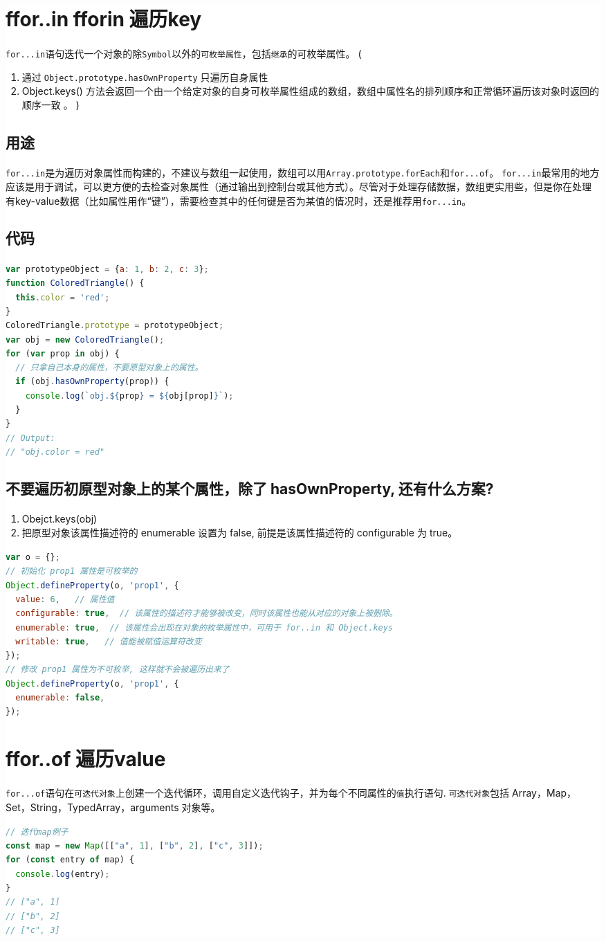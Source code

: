 # ffor..in  fforin  遍历key
`for...in`语句迭代一个对象的除`Symbol`以外的`可枚举属性`，包括`继承`的可枚举属性。
(
  1. 通过 `Object.prototype.hasOwnProperty` 只遍历自身属性
  2. Object.keys() 方法会返回一个由一个给定对象的自身可枚举属性组成的数组，数组中属性名的排列顺序和正常循环遍历该对象时返回的顺序一致 。
)
## 用途
`for...in`是为遍历对象属性而构建的，不建议与数组一起使用，数组可以用`Array.prototype.forEach`和`for...of`。
`for...in`最常用的地方应该是用于调试，可以更方便的去检查对象属性（通过输出到控制台或其他方式）。尽管对于处理存储数据，数组更实用些，但是你在处理有key-value数据（比如属性用作“键”），需要检查其中的任何键是否为某值的情况时，还是推荐用`for...in`。
## 代码
```js
var prototypeObject = {a: 1, b: 2, c: 3};
function ColoredTriangle() {
  this.color = 'red';
}
ColoredTriangle.prototype = prototypeObject;
var obj = new ColoredTriangle();
for (var prop in obj) {
  // 只拿自己本身的属性，不要原型对象上的属性。
  if (obj.hasOwnProperty(prop)) {
    console.log(`obj.${prop} = ${obj[prop]}`);
  }
}
// Output:
// "obj.color = red"
```
## 不要遍历初原型对象上的某个属性，除了 hasOwnProperty, 还有什么方案?
1. Obejct.keys(obj)
2. 把原型对象该属性描述符的 enumerable 设置为 false, 前提是该属性描述符的 configurable 为 true。
```js
var o = {};
// 初始化 prop1 属性是可枚举的
Object.defineProperty(o, 'prop1', {
  value: 6,   // 属性值
  configurable: true,  // 该属性的描述符才能够被改变，同时该属性也能从对应的对象上被删除。
  enumerable: true,  // 该属性会出现在对象的枚举属性中，可用于 for..in 和 Object.keys
  writable: true,   // 值能被赋值运算符改变
});
// 修改 prop1 属性为不可枚举, 这样就不会被遍历出来了
Object.defineProperty(o, 'prop1', {
  enumerable: false,
});
```

# ffor..of  遍历value
`for...of`语句在`可迭代对象`上创建一个迭代循环，调用自定义迭代钩子，并为每个不同属性的`值`执行语句.
`可迭代对象`包括 Array，Map，Set，String，TypedArray，arguments 对象等。
```js
// 迭代map例子
const map = new Map([["a", 1], ["b", 2], ["c", 3]]);
for (const entry of map) {
  console.log(entry);
}
// ["a", 1]
// ["b", 2]
// ["c", 3]
```